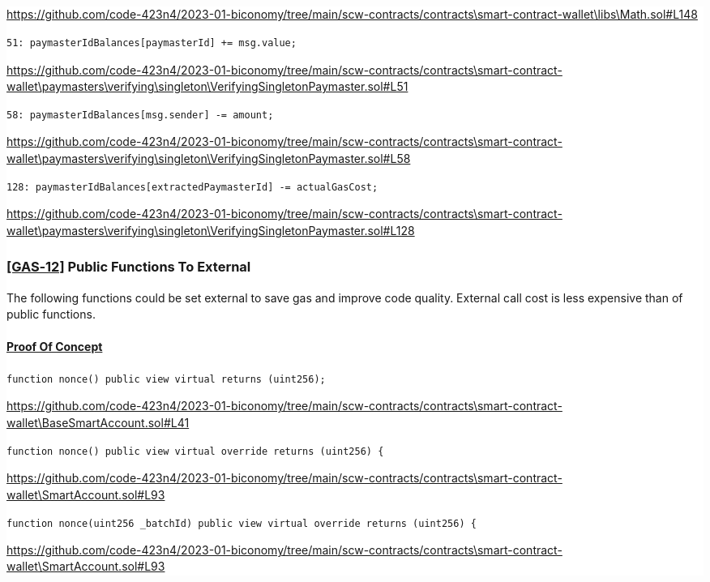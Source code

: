 https://github.com/code-423n4/2023-01-biconomy/tree/main/scw-contracts/contracts\smart-contract-wallet\libs\Math.sol#L148


```solidity
51: paymasterIdBalances[paymasterId] += msg.value;

```

https://github.com/code-423n4/2023-01-biconomy/tree/main/scw-contracts/contracts\smart-contract-wallet\paymasters\verifying\singleton\VerifyingSingletonPaymaster.sol#L51

```solidity
58: paymasterIdBalances[msg.sender] -= amount;

```

https://github.com/code-423n4/2023-01-biconomy/tree/main/scw-contracts/contracts\smart-contract-wallet\paymasters\verifying\singleton\VerifyingSingletonPaymaster.sol#L58

```solidity
128: paymasterIdBalances[extractedPaymasterId] -= actualGasCost;

```

https://github.com/code-423n4/2023-01-biconomy/tree/main/scw-contracts/contracts\smart-contract-wallet\paymasters\verifying\singleton\VerifyingSingletonPaymaster.sol#L128







### <a href="#Summary">[GAS&#x2011;12]</a><a name="GAS&#x2011;12"> Public Functions To External

The following functions could be set external to save gas and improve code quality.
External call cost is less expensive than of public functions.

#### <ins>Proof Of Concept</ins>


```solidity
function nonce() public view virtual returns (uint256);
```

https://github.com/code-423n4/2023-01-biconomy/tree/main/scw-contracts/contracts\smart-contract-wallet\BaseSmartAccount.sol#L41

```solidity
function nonce() public view virtual override returns (uint256) {
```

https://github.com/code-423n4/2023-01-biconomy/tree/main/scw-contracts/contracts\smart-contract-wallet\SmartAccount.sol#L93

```solidity
function nonce(uint256 _batchId) public view virtual override returns (uint256) {
```

https://github.com/code-423n4/2023-01-biconomy/tree/main/scw-contracts/contracts\smart-contract-wallet\SmartAccount.sol#L93
